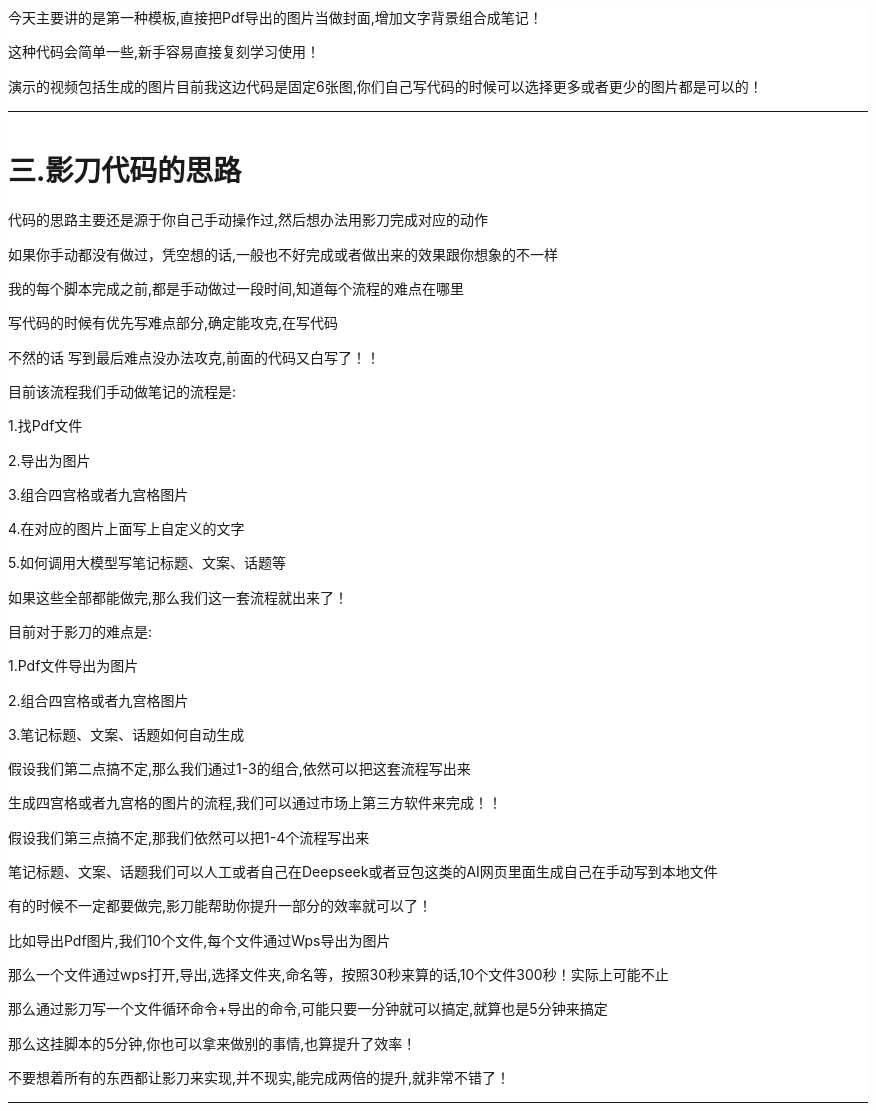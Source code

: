 今天主要讲的是第一种模板,直接把Pdf导出的图片当做封面,增加文字背景组合成笔记！

这种代码会简单一些,新手容易直接复刻学习使用！

演示的视频包括生成的图片目前我这边代码是固定6张图,你们自己写代码的时候可以选择更多或者更少的图片都是可以的！

* * *

# 三.影刀代码的思路

代码的思路主要还是源于你自己手动操作过,然后想办法用影刀完成对应的动作

如果你手动都没有做过，凭空想的话,一般也不好完成或者做出来的效果跟你想象的不一样

我的每个脚本完成之前,都是手动做过一段时间,知道每个流程的难点在哪里

写代码的时候有优先写难点部分,确定能攻克,在写代码

不然的话 写到最后难点没办法攻克,前面的代码又白写了！！

目前该流程我们手动做笔记的流程是:

1.找Pdf文件

2.导出为图片

3.组合四宫格或者九宫格图片

4.在对应的图片上面写上自定义的文字

5.如何调用大模型写笔记标题、文案、话题等

如果这些全部都能做完,那么我们这一套流程就出来了！

目前对于影刀的难点是:

1.Pdf文件导出为图片

2.组合四宫格或者九宫格图片

3.笔记标题、文案、话题如何自动生成

假设我们第二点搞不定,那么我们通过1-3的组合,依然可以把这套流程写出来

生成四宫格或者九宫格的图片的流程,我们可以通过市场上第三方软件来完成！！

假设我们第三点搞不定,那我们依然可以把1-4个流程写出来

笔记标题、文案、话题我们可以人工或者自己在Deepseek或者豆包这类的AI网页里面生成自己在手动写到本地文件

有的时候不一定都要做完,影刀能帮助你提升一部分的效率就可以了！

比如导出Pdf图片,我们10个文件,每个文件通过Wps导出为图片

那么一个文件通过wps打开,导出,选择文件夹,命名等，按照30秒来算的话,10个文件300秒！实际上可能不止

那么通过影刀写一个文件循环命令+导出的命令,可能只要一分钟就可以搞定,就算也是5分钟来搞定

那么这挂脚本的5分钟,你也可以拿来做别的事情,也算提升了效率！

不要想着所有的东西都让影刀来实现,并不现实,能完成两倍的提升,就非常不错了！

* * *
